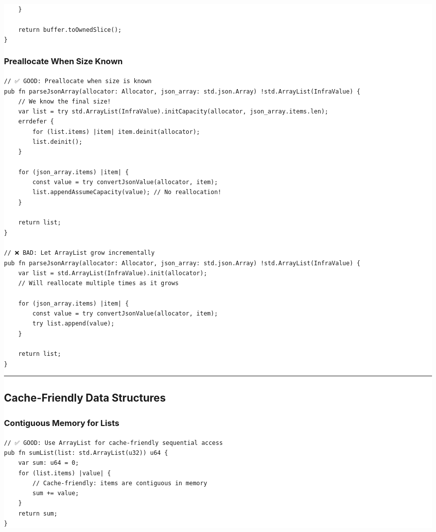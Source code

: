 ```zig
    }
    
    return buffer.toOwnedSlice();
}
```

### Preallocate When Size Known

```zig
// ✅ GOOD: Preallocate when size is known
pub fn parseJsonArray(allocator: Allocator, json_array: std.json.Array) !std.ArrayList(InfraValue) {
    // We know the final size!
    var list = try std.ArrayList(InfraValue).initCapacity(allocator, json_array.items.len);
    errdefer {
        for (list.items) |item| item.deinit(allocator);
        list.deinit();
    }
    
    for (json_array.items) |item| {
        const value = try convertJsonValue(allocator, item);
        list.appendAssumeCapacity(value); // No reallocation!
    }
    
    return list;
}

// ❌ BAD: Let ArrayList grow incrementally
pub fn parseJsonArray(allocator: Allocator, json_array: std.json.Array) !std.ArrayList(InfraValue) {
    var list = std.ArrayList(InfraValue).init(allocator);
    // Will reallocate multiple times as it grows
    
    for (json_array.items) |item| {
        const value = try convertJsonValue(allocator, item);
        try list.append(value);
    }
    
    return list;
}
```

---

## Cache-Friendly Data Structures

### Contiguous Memory for Lists

```zig
// ✅ GOOD: Use ArrayList for cache-friendly sequential access
pub fn sumList(list: std.ArrayList(u32)) u64 {
    var sum: u64 = 0;
    for (list.items) |value| {
        // Cache-friendly: items are contiguous in memory
        sum += value;
    }
    return sum;
}
```
